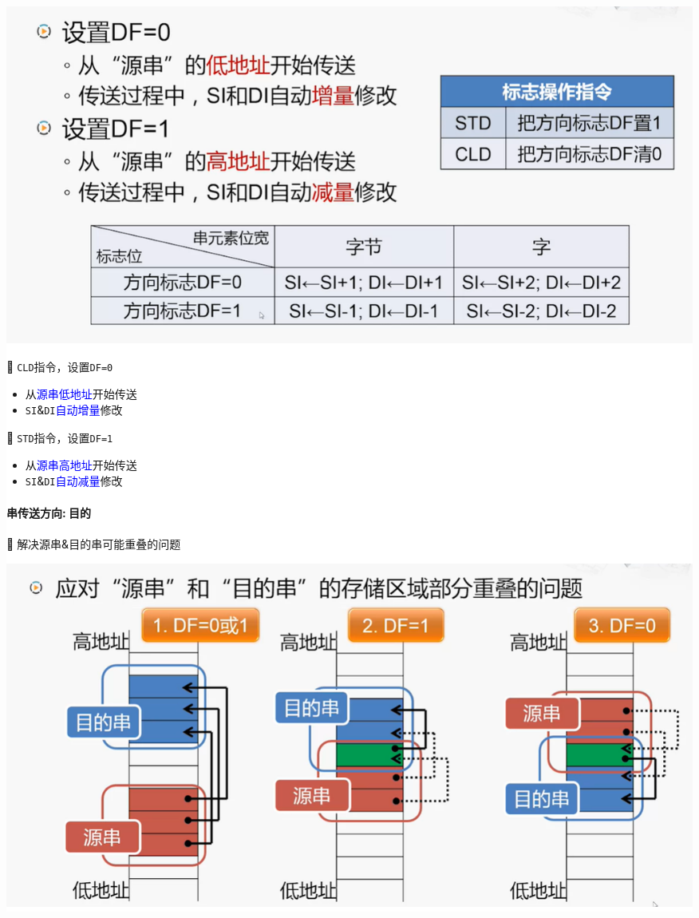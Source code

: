 ![](/static/2020-06-29-23-55-45.png)

🍊 `CLD`指令，设置`DF=0`

* 从<font color="blue">源串低地址</font>开始传送
* `SI`&`DI`<font color="blue">自动增量</font>修改

🍊 `STD`指令，设置`DF=1`

* 从<font color="blue">源串高地址</font>开始传送
* `SI`&`DI`<font color="blue">自动减量</font>修改

#### 串传送方向: 目的

🍊 解决源串&目的串可能重叠的问题

![](/static/2020-06-30-15-41-30.png)
